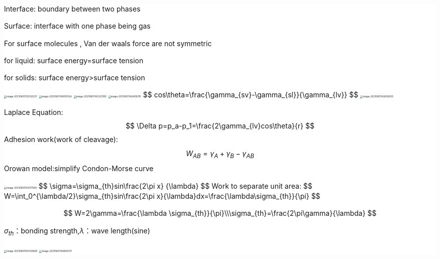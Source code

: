 
Interface: boundary between two phases

Surface: interface with one phase being gas

For surface molecules , Van der waals force are not symmetric

for liquid: surface energy=surface tension

for solids: surface energy>surface tension

<img src="C:\Users\xh011\AppData\Roaming\Typora\typora-user-images\image-20210601135530237.png" alt="image-20210601135530237" style="zoom:33%;" />

<img src="C:\Users\xh011\AppData\Roaming\Typora\typora-user-images\image-20210601140051524.png" alt="image-20210601140051524" style="zoom:33%;" />

<img src="C:\Users\xh011\AppData\Roaming\Typora\typora-user-images\image-20210601142327991.png" alt="image-20210601142327991" style="zoom:33%;" />

<img src="C:\Users\xh011\AppData\Roaming\Typora\typora-user-images\image-20210601142409315.png" alt="image-20210601142409315" style="zoom:33%;" />
$$
cos\theta=\frac{\gamma_{sv}-\gamma_{sl}}{\gamma_{lv}}
$$
<img src="C:\Users\xh011\AppData\Roaming\Typora\typora-user-images\image-20210601142656925.png" alt="image-20210601142656925" style="zoom:33%;" />

Laplace Equation:
$$
\Delta p=p_a-p_1=\frac{2\gamma_{lv}cos\theta}{r}
$$
Adhesion work(work of cleavage):
$$
W_{AB}=\gamma_A+\gamma_B-\gamma_{AB}
$$
Orowan model:simplify Condon-Morse curve

<img src="C:\Users\xh011\AppData\Roaming\Typora\typora-user-images\image-20210601143517589.png" alt="image-20210601143517589" style="zoom:33%;" />
$$
\sigma=\sigma_{th}sin\frac{2\pi x}
{\lambda}
$$
Work to separate unit area:
$$
W=\int_0^{\lambda/2}\sigma_{th}sin\frac{2\pi x}{\lambda}dx=\frac{\lambda\sigma_{th}}{\pi}
$$

$$
W=2\gamma=\frac{\lambda \sigma_{th}}{\pi}\\\sigma_{th}=\frac{2\pi\gamma}{\lambda}
$$

$\sigma_{th}$：bonding strength,$\lambda$：wave length(sine)

<img src="C:\Users\xh011\AppData\Roaming\Typora\typora-user-images\image-20210601144729469.png" alt="image-20210601144729469" style="zoom:33%;" />

<img src="C:\Users\xh011\AppData\Roaming\Typora\typora-user-images\image-20210601144830311.png" alt="image-20210601144830311" style="zoom:33%;" />
